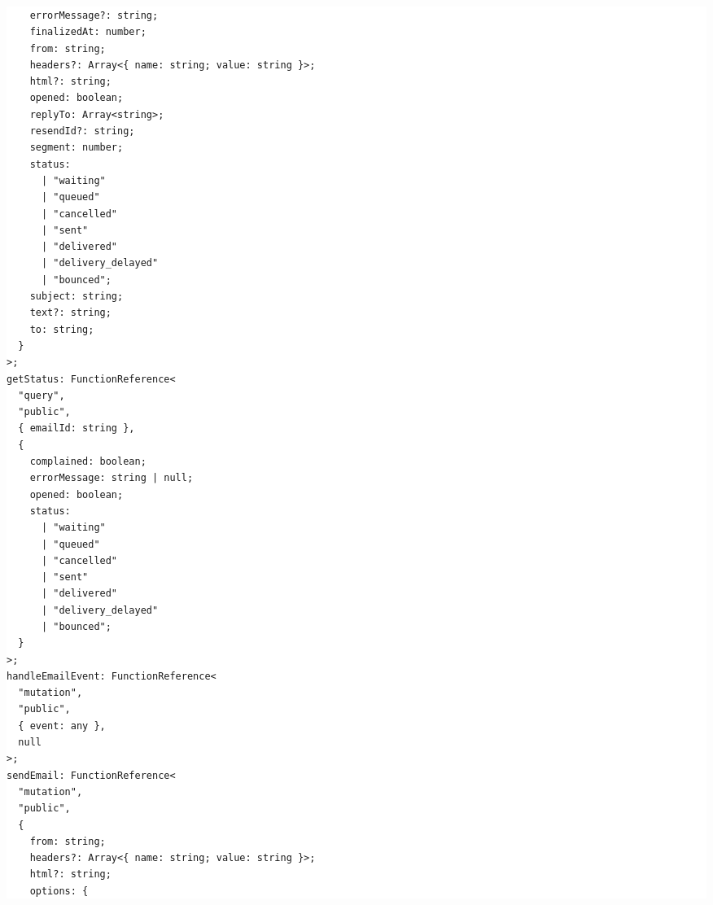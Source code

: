         errorMessage?: string;
        finalizedAt: number;
        from: string;
        headers?: Array<{ name: string; value: string }>;
        html?: string;
        opened: boolean;
        replyTo: Array<string>;
        resendId?: string;
        segment: number;
        status:
          | "waiting"
          | "queued"
          | "cancelled"
          | "sent"
          | "delivered"
          | "delivery_delayed"
          | "bounced";
        subject: string;
        text?: string;
        to: string;
      }
    >;
    getStatus: FunctionReference<
      "query",
      "public",
      { emailId: string },
      {
        complained: boolean;
        errorMessage: string | null;
        opened: boolean;
        status:
          | "waiting"
          | "queued"
          | "cancelled"
          | "sent"
          | "delivered"
          | "delivery_delayed"
          | "bounced";
      }
    >;
    handleEmailEvent: FunctionReference<
      "mutation",
      "public",
      { event: any },
      null
    >;
    sendEmail: FunctionReference<
      "mutation",
      "public",
      {
        from: string;
        headers?: Array<{ name: string; value: string }>;
        html?: string;
        options: {